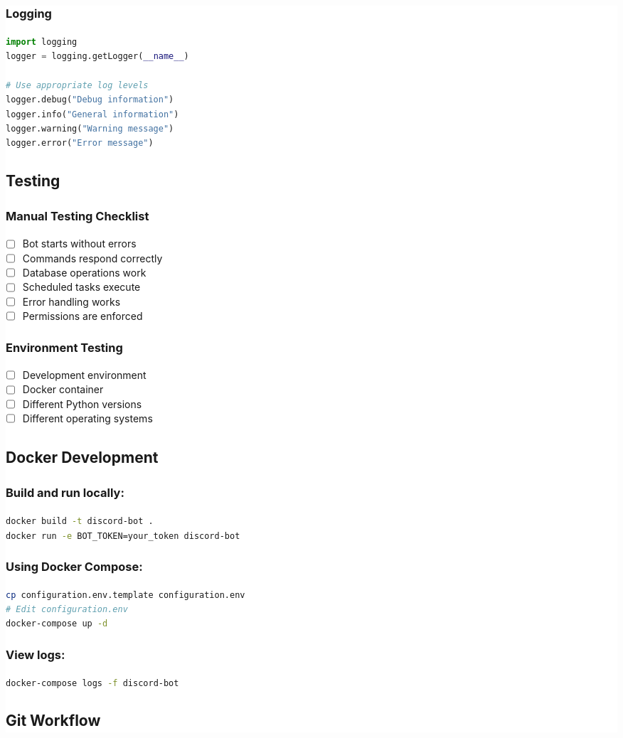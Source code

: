 ### Logging
```python
import logging
logger = logging.getLogger(__name__)

# Use appropriate log levels
logger.debug("Debug information")
logger.info("General information")
logger.warning("Warning message")
logger.error("Error message")
```

## Testing

### Manual Testing Checklist
- [ ] Bot starts without errors
- [ ] Commands respond correctly
- [ ] Database operations work
- [ ] Scheduled tasks execute
- [ ] Error handling works
- [ ] Permissions are enforced

### Environment Testing
- [ ] Development environment
- [ ] Docker container
- [ ] Different Python versions
- [ ] Different operating systems

## Docker Development

### Build and run locally:
```bash
docker build -t discord-bot .
docker run -e BOT_TOKEN=your_token discord-bot
```

### Using Docker Compose:
```bash
cp configuration.env.template configuration.env
# Edit configuration.env
docker-compose up -d
```

### View logs:
```bash
docker-compose logs -f discord-bot
```

## Git Workflow
